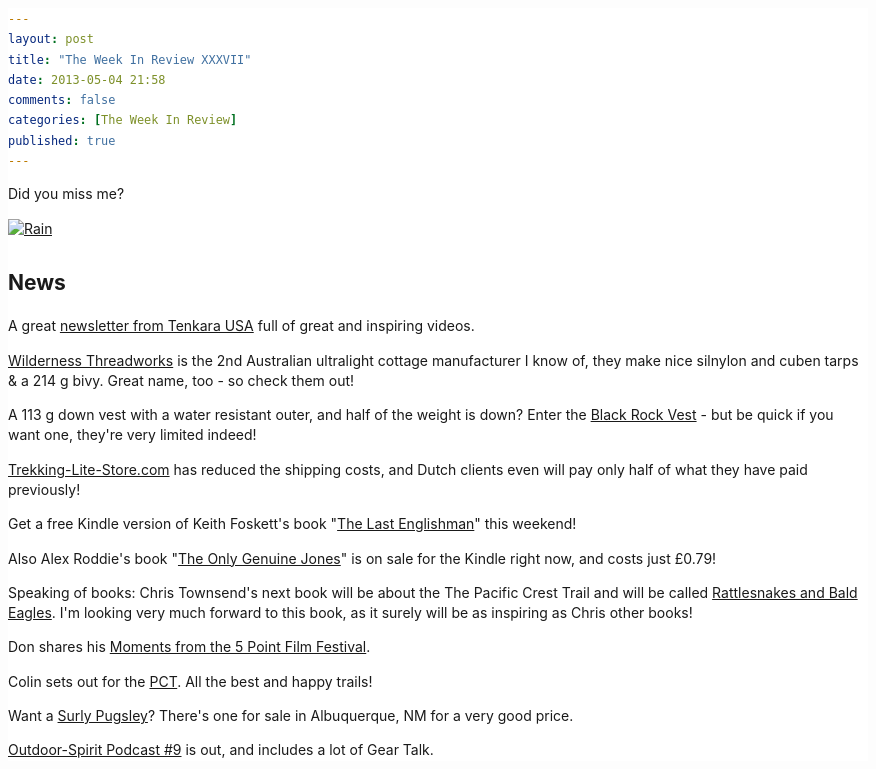 ```yaml
---
layout: post
title: "The Week In Review XXXVII"
date: 2013-05-04 21:58
comments: false
categories: [The Week In Review]
published: true
---
```


Did you miss me?

<a href="http://www.flickr.com/photos/hendrikmorkel/8695802640/" title="Rain by HendrikMorkel, on Flickr"><img src="http://farm9.staticflickr.com/8117/8695802640_0f3e9a3935_b.jpg" width="1024" height="680" alt="Rain"></a>



## News

A great [newsletter from Tenkara USA](http://us4.campaign-archive1.com/?u=1352b41694aa5275c6e70ba75&id=f941e25b5c&e=90c0393604) full of great and inspiring videos.

[Wilderness Threadworks](http://wildernessthreadworks.com/ ) is the 2nd Australian ultralight cottage manufacturer I know of, they make nice silnylon and cuben tarps & a 214 g bivy. Great name, too - so check them out!

A 113 g down vest with a water resistant outer, and half of the weight is down? Enter the [Black Rock Vest](http://www.blackrockgear.com/vest.html) - but be quick if you want one, they're very limited indeed!

[Trekking-Lite-Store.com](http://www.trekking-lite-store.com/trekkingshop/index.php?refID=hif) has reduced the shipping costs, and Dutch clients even will pay only half of what they have paid previously! 

Get a free Kindle version of Keith Foskett's book "[The Last Englishman](http://amzn.to/123aVJW)" this weekend!

Also Alex Roddie's book "[The Only Genuine Jones](http://amzn.to/10yA9f9)" is on sale for the Kindle right now, and costs just £0.79! 

Speaking of books: Chris Townsend's next book will be about the The Pacific Crest Trail and will be called [Rattlesnakes and Bald Eagles](http://www.christownsendoutdoors.com/2013/04/next-book-pacific-crest-trail.html). I'm looking very much forward to this book, as it surely will be as inspiring as Chris other books!

Don shares his [Moments from the  5 Point Film Festival](http://talusfield.net/blog/2013/5/3/moments-from-5-point).

Colin sets out for the [PCT](http://tramplite.com/2013/05/pacific-crest-trail.html). All the best and happy trails!

Want a [Surly Pugsley](http://gypsybytrade.wordpress.com/2013/04/30/surly-pugsley-for-sale-1200-obo/)? There's one for sale in Albuquerque, NM for a very good price.

[Outdoor-Spirit Podcast #9](http://blog.outdoor-spirit.de/?p=1857) is out, and includes a lot of Gear Talk.
